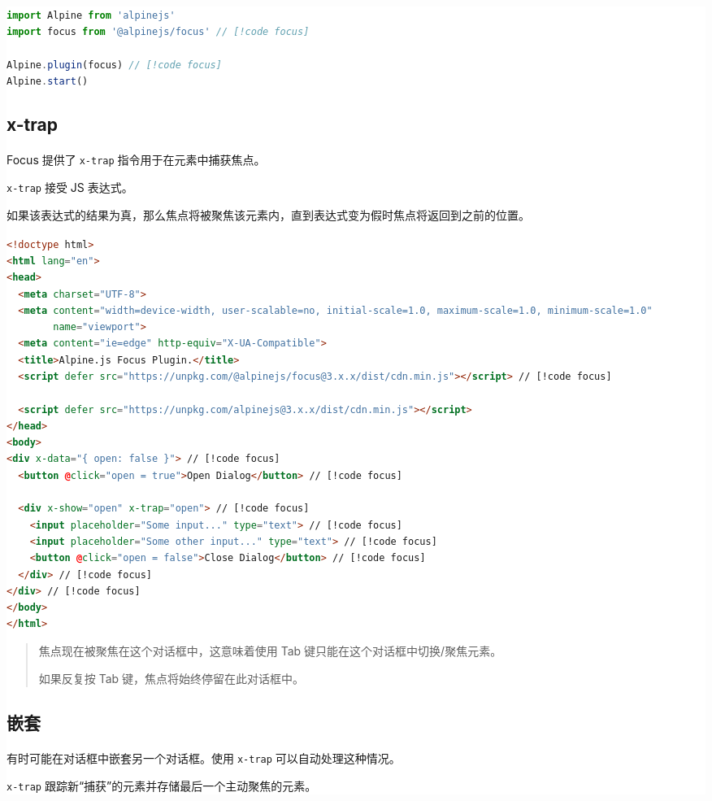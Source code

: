 ```javascript
import Alpine from 'alpinejs'
import focus from '@alpinejs/focus' // [!code focus]
 
Alpine.plugin(focus) // [!code focus]
Alpine.start()
```

## x-trap

Focus 提供了 `x-trap` 指令用于在元素中捕获焦点。

`x-trap` 接受 JS 表达式。

如果该表达式的结果为真，那么焦点将被聚焦该元素内，直到表达式变为假时焦点将返回到之前的位置。

```html {9,14-22}
<!doctype html>
<html lang="en">
<head>
  <meta charset="UTF-8">
  <meta content="width=device-width, user-scalable=no, initial-scale=1.0, maximum-scale=1.0, minimum-scale=1.0"
        name="viewport">
  <meta content="ie=edge" http-equiv="X-UA-Compatible">
  <title>Alpine.js Focus Plugin.</title>
  <script defer src="https://unpkg.com/@alpinejs/focus@3.x.x/dist/cdn.min.js"></script> // [!code focus]

  <script defer src="https://unpkg.com/alpinejs@3.x.x/dist/cdn.min.js"></script>
</head>
<body>
<div x-data="{ open: false }"> // [!code focus]
  <button @click="open = true">Open Dialog</button> // [!code focus]

  <div x-show="open" x-trap="open"> // [!code focus]
    <input placeholder="Some input..." type="text"> // [!code focus]
    <input placeholder="Some other input..." type="text"> // [!code focus]
    <button @click="open = false">Close Dialog</button> // [!code focus]
  </div> // [!code focus]
</div> // [!code focus]
</body>
</html>
```

> 焦点现在被聚焦在这个对话框中，这意味着使用 Tab 键只能在这个对话框中切换/聚焦元素。
> 
> 如果反复按 Tab 键，焦点将始终停留在此对话框中。

## 嵌套

有时可能在对话框中嵌套另一个对话框。使用 `x-trap` 可以自动处理这种情况。

`x-trap` 跟踪新“捕获”的元素并存储最后一个主动聚焦的元素。
